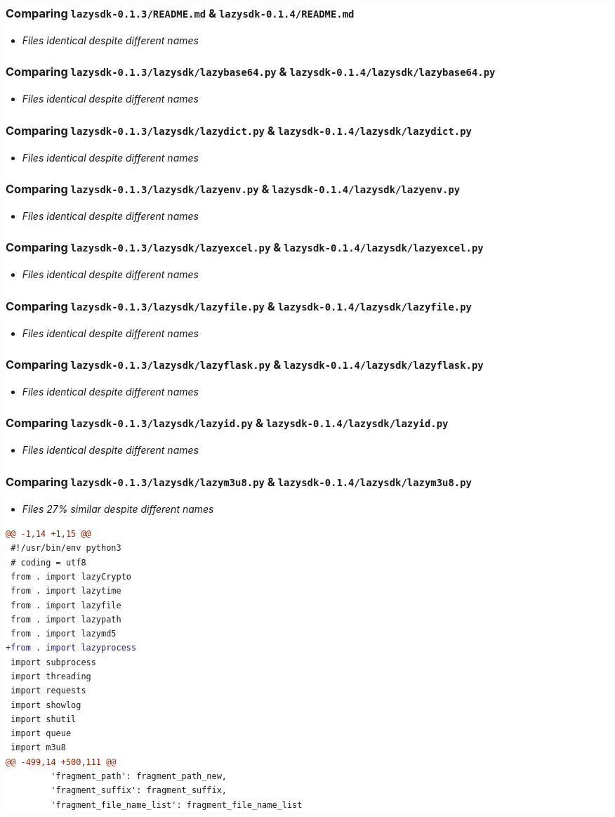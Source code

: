 ### Comparing `lazysdk-0.1.3/README.md` & `lazysdk-0.1.4/README.md`

 * *Files identical despite different names*

### Comparing `lazysdk-0.1.3/lazysdk/lazybase64.py` & `lazysdk-0.1.4/lazysdk/lazybase64.py`

 * *Files identical despite different names*

### Comparing `lazysdk-0.1.3/lazysdk/lazydict.py` & `lazysdk-0.1.4/lazysdk/lazydict.py`

 * *Files identical despite different names*

### Comparing `lazysdk-0.1.3/lazysdk/lazyenv.py` & `lazysdk-0.1.4/lazysdk/lazyenv.py`

 * *Files identical despite different names*

### Comparing `lazysdk-0.1.3/lazysdk/lazyexcel.py` & `lazysdk-0.1.4/lazysdk/lazyexcel.py`

 * *Files identical despite different names*

### Comparing `lazysdk-0.1.3/lazysdk/lazyfile.py` & `lazysdk-0.1.4/lazysdk/lazyfile.py`

 * *Files identical despite different names*

### Comparing `lazysdk-0.1.3/lazysdk/lazyflask.py` & `lazysdk-0.1.4/lazysdk/lazyflask.py`

 * *Files identical despite different names*

### Comparing `lazysdk-0.1.3/lazysdk/lazyid.py` & `lazysdk-0.1.4/lazysdk/lazyid.py`

 * *Files identical despite different names*

### Comparing `lazysdk-0.1.3/lazysdk/lazym3u8.py` & `lazysdk-0.1.4/lazysdk/lazym3u8.py`

 * *Files 27% similar despite different names*

```diff
@@ -1,14 +1,15 @@
 #!/usr/bin/env python3
 # coding = utf8
 from . import lazyCrypto
 from . import lazytime
 from . import lazyfile
 from . import lazypath
 from . import lazymd5
+from . import lazyprocess
 import subprocess
 import threading
 import requests
 import showlog
 import shutil
 import queue
 import m3u8
@@ -499,14 +500,111 @@
         'fragment_path': fragment_path_new,
         'fragment_suffix': fragment_suffix,
         'fragment_file_name_list': fragment_file_name_list
```